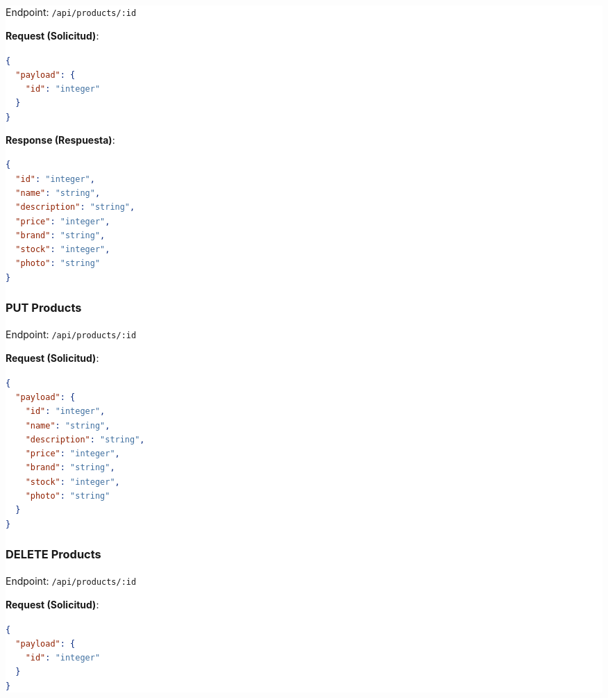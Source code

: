 Endpoint: `/api/products/:id`

**Request (Solicitud)**:

```json
{
  "payload": {
    "id": "integer"
  }
}
```

**Response (Respuesta)**:

```json
{
  "id": "integer",
  "name": "string",
  "description": "string",
  "price": "integer",
  "brand": "string",
  "stock": "integer",
  "photo": "string"
}
```

### PUT Products

Endpoint: `/api/products/:id`

**Request (Solicitud)**:

```json
{
  "payload": {
    "id": "integer",
    "name": "string",
    "description": "string",
    "price": "integer",
    "brand": "string",
    "stock": "integer",
    "photo": "string"
  }
}
```

### DELETE Products

Endpoint: `/api/products/:id`

**Request (Solicitud)**:

```json
{
  "payload": {
    "id": "integer"
  }
}
```
